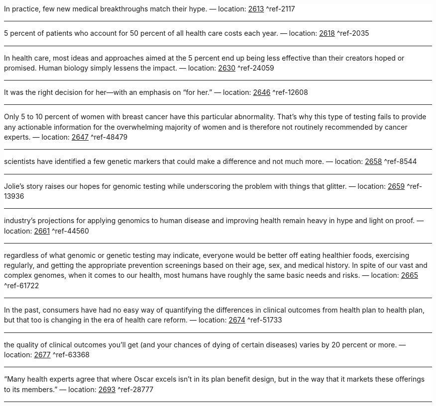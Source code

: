 In practice, few new medical breakthroughs match their hype. — location: [2613](kindle://book?action=open&asin=B01LL8C2IM&location=2613) ^ref-2117

---
5 percent of patients who account for 50 percent of all health care costs each year. — location: [2618](kindle://book?action=open&asin=B01LL8C2IM&location=2618) ^ref-2035

---
In health care, most ideas and approaches aimed at the 5 percent end up being less effective than their creators hoped or promised. Human biology simply lessens the impact. — location: [2630](kindle://book?action=open&asin=B01LL8C2IM&location=2630) ^ref-24059

---
It was the right decision for her—with an emphasis on “for her.” — location: [2646](kindle://book?action=open&asin=B01LL8C2IM&location=2646) ^ref-12608

---
Only 5 to 10 percent of women with breast cancer have this particular abnormality. That’s why this type of testing fails to provide any actionable information for the overwhelming majority of women and is therefore not routinely recommended by cancer experts. — location: [2647](kindle://book?action=open&asin=B01LL8C2IM&location=2647) ^ref-48479

---
scientists have identified a few genetic markers that could make a difference and not much more. — location: [2658](kindle://book?action=open&asin=B01LL8C2IM&location=2658) ^ref-8544

---
Jolie’s story raises our hopes for genomic testing while underscoring the problem with things that glitter. — location: [2659](kindle://book?action=open&asin=B01LL8C2IM&location=2659) ^ref-13936

---
industry’s projections for applying genomics to human disease and improving health remain heavy in hype and light on proof. — location: [2661](kindle://book?action=open&asin=B01LL8C2IM&location=2661) ^ref-44560

---
regardless of what genomic or genetic testing may indicate, everyone would be better off eating healthier foods, exercising regularly, and getting the appropriate prevention screenings based on their age, sex, and medical history. In spite of our vast and complex genomes, when it comes to our health, most humans have roughly the same basic needs and risks. — location: [2665](kindle://book?action=open&asin=B01LL8C2IM&location=2665) ^ref-61722

---
In the past, consumers have had no easy way of quantifying the differences in clinical outcomes from health plan to health plan, but that too is changing in the era of health care reform. — location: [2674](kindle://book?action=open&asin=B01LL8C2IM&location=2674) ^ref-51733

---
the quality of clinical outcomes you’ll get (and your chances of dying of certain diseases) varies by 20 percent or more. — location: [2677](kindle://book?action=open&asin=B01LL8C2IM&location=2677) ^ref-63368

---
“Many health experts agree that where Oscar excels isn’t in its plan benefit design, but in the way that it markets these offerings to its members.” — location: [2693](kindle://book?action=open&asin=B01LL8C2IM&location=2693) ^ref-28777

---